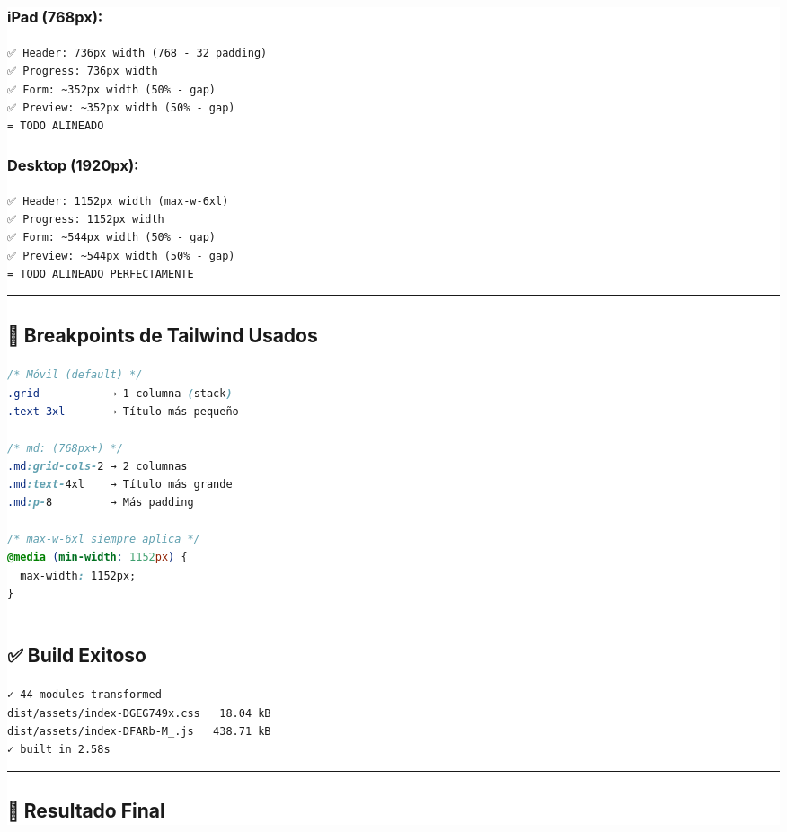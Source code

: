 ### iPad (768px):
```
✅ Header: 736px width (768 - 32 padding)
✅ Progress: 736px width
✅ Form: ~352px width (50% - gap)
✅ Preview: ~352px width (50% - gap)
= TODO ALINEADO
```

### Desktop (1920px):
```
✅ Header: 1152px width (max-w-6xl)
✅ Progress: 1152px width
✅ Form: ~544px width (50% - gap)
✅ Preview: ~544px width (50% - gap)
= TODO ALINEADO PERFECTAMENTE
```

---

## 🎨 Breakpoints de Tailwind Usados

```css
/* Móvil (default) */
.grid           → 1 columna (stack)
.text-3xl       → Título más pequeño

/* md: (768px+) */
.md:grid-cols-2 → 2 columnas
.md:text-4xl    → Título más grande
.md:p-8         → Más padding

/* max-w-6xl siempre aplica */
@media (min-width: 1152px) {
  max-width: 1152px;
}
```

---

## ✅ Build Exitoso

```bash
✓ 44 modules transformed
dist/assets/index-DGEG749x.css   18.04 kB
dist/assets/index-DFARb-M_.js   438.71 kB
✓ built in 2.58s
```

---

## 🎯 Resultado Final
